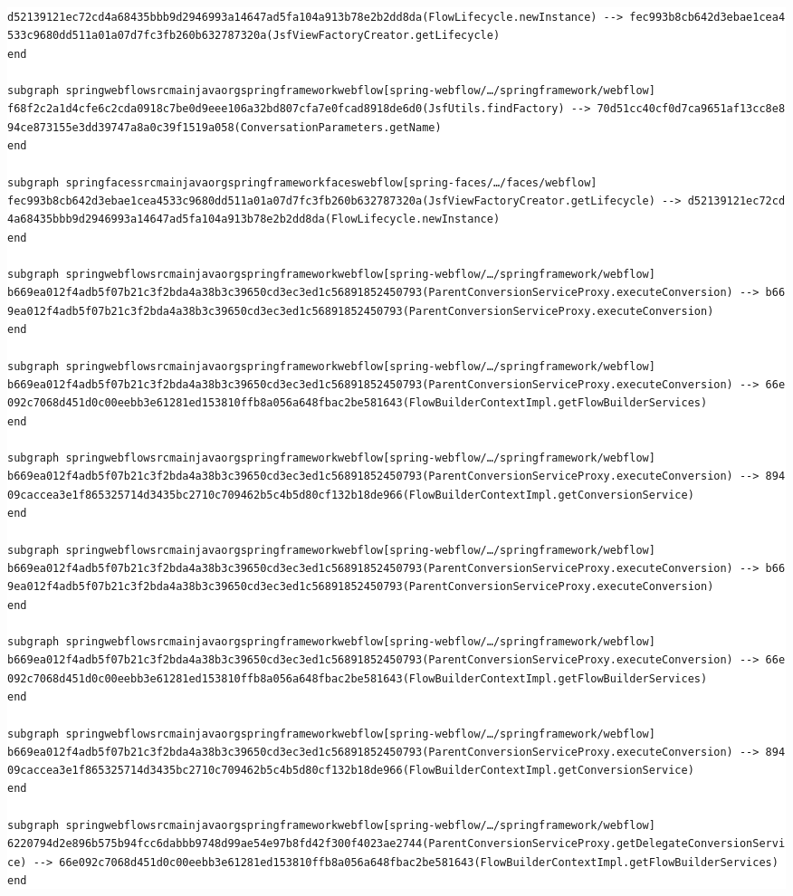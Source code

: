 ```mermaid
d52139121ec72cd4a68435bbb9d2946993a14647ad5fa104a913b78e2b2dd8da(FlowLifecycle.newInstance) --> fec993b8cb642d3ebae1cea4533c9680dd511a01a07d7fc3fb260b632787320a(JsfViewFactoryCreator.getLifecycle)
end

subgraph springwebflowsrcmainjavaorgspringframeworkwebflow[spring-webflow/…/springframework/webflow]
f68f2c2a1d4cfe6c2cda0918c7be0d9eee106a32bd807cfa7e0fcad8918de6d0(JsfUtils.findFactory) --> 70d51cc40cf0d7ca9651af13cc8e894ce873155e3dd39747a8a0c39f1519a058(ConversationParameters.getName)
end

subgraph springfacessrcmainjavaorgspringframeworkfaceswebflow[spring-faces/…/faces/webflow]
fec993b8cb642d3ebae1cea4533c9680dd511a01a07d7fc3fb260b632787320a(JsfViewFactoryCreator.getLifecycle) --> d52139121ec72cd4a68435bbb9d2946993a14647ad5fa104a913b78e2b2dd8da(FlowLifecycle.newInstance)
end

subgraph springwebflowsrcmainjavaorgspringframeworkwebflow[spring-webflow/…/springframework/webflow]
b669ea012f4adb5f07b21c3f2bda4a38b3c39650cd3ec3ed1c56891852450793(ParentConversionServiceProxy.executeConversion) --> b669ea012f4adb5f07b21c3f2bda4a38b3c39650cd3ec3ed1c56891852450793(ParentConversionServiceProxy.executeConversion)
end

subgraph springwebflowsrcmainjavaorgspringframeworkwebflow[spring-webflow/…/springframework/webflow]
b669ea012f4adb5f07b21c3f2bda4a38b3c39650cd3ec3ed1c56891852450793(ParentConversionServiceProxy.executeConversion) --> 66e092c7068d451d0c00eebb3e61281ed153810ffb8a056a648fbac2be581643(FlowBuilderContextImpl.getFlowBuilderServices)
end

subgraph springwebflowsrcmainjavaorgspringframeworkwebflow[spring-webflow/…/springframework/webflow]
b669ea012f4adb5f07b21c3f2bda4a38b3c39650cd3ec3ed1c56891852450793(ParentConversionServiceProxy.executeConversion) --> 89409caccea3e1f865325714d3435bc2710c709462b5c4b5d80cf132b18de966(FlowBuilderContextImpl.getConversionService)
end

subgraph springwebflowsrcmainjavaorgspringframeworkwebflow[spring-webflow/…/springframework/webflow]
b669ea012f4adb5f07b21c3f2bda4a38b3c39650cd3ec3ed1c56891852450793(ParentConversionServiceProxy.executeConversion) --> b669ea012f4adb5f07b21c3f2bda4a38b3c39650cd3ec3ed1c56891852450793(ParentConversionServiceProxy.executeConversion)
end

subgraph springwebflowsrcmainjavaorgspringframeworkwebflow[spring-webflow/…/springframework/webflow]
b669ea012f4adb5f07b21c3f2bda4a38b3c39650cd3ec3ed1c56891852450793(ParentConversionServiceProxy.executeConversion) --> 66e092c7068d451d0c00eebb3e61281ed153810ffb8a056a648fbac2be581643(FlowBuilderContextImpl.getFlowBuilderServices)
end

subgraph springwebflowsrcmainjavaorgspringframeworkwebflow[spring-webflow/…/springframework/webflow]
b669ea012f4adb5f07b21c3f2bda4a38b3c39650cd3ec3ed1c56891852450793(ParentConversionServiceProxy.executeConversion) --> 89409caccea3e1f865325714d3435bc2710c709462b5c4b5d80cf132b18de966(FlowBuilderContextImpl.getConversionService)
end

subgraph springwebflowsrcmainjavaorgspringframeworkwebflow[spring-webflow/…/springframework/webflow]
6220794d2e896b575b94fcc6dabbb9748d99ae54e97b8fd42f300f4023ae2744(ParentConversionServiceProxy.getDelegateConversionService) --> 66e092c7068d451d0c00eebb3e61281ed153810ffb8a056a648fbac2be581643(FlowBuilderContextImpl.getFlowBuilderServices)
end
```